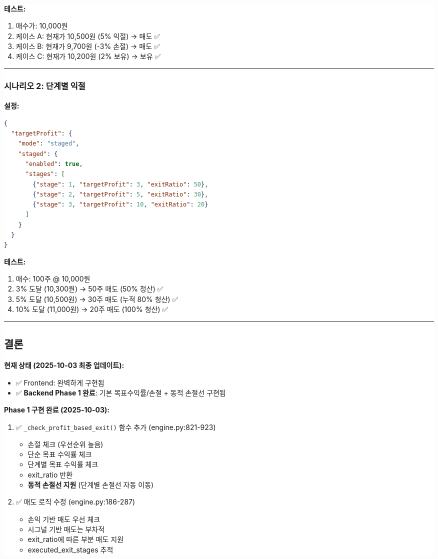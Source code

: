 **테스트:**
1. 매수가: 10,000원
2. 케이스 A: 현재가 10,500원 (5% 익절) → 매도 ✅
3. 케이스 B: 현재가 9,700원 (-3% 손절) → 매도 ✅
4. 케이스 C: 현재가 10,200원 (2% 보유) → 보유 ✅

---

### 시나리오 2: 단계별 익절

**설정:**
```json
{
  "targetProfit": {
    "mode": "staged",
    "staged": {
      "enabled": true,
      "stages": [
        {"stage": 1, "targetProfit": 3, "exitRatio": 50},
        {"stage": 2, "targetProfit": 5, "exitRatio": 30},
        {"stage": 3, "targetProfit": 10, "exitRatio": 20}
      ]
    }
  }
}
```

**테스트:**
1. 매수: 100주 @ 10,000원
2. 3% 도달 (10,300원) → 50주 매도 (50% 청산) ✅
3. 5% 도달 (10,500원) → 30주 매도 (누적 80% 청산) ✅
4. 10% 도달 (11,000원) → 20주 매도 (100% 청산) ✅

---

## 결론

**현재 상태 (2025-10-03 최종 업데이트):**
- ✅ Frontend: 완벽하게 구현됨
- ✅ **Backend Phase 1 완료**: 기본 목표수익률/손절 + 동적 손절선 구현됨

**Phase 1 구현 완료 (2025-10-03):**
1. ✅ `_check_profit_based_exit()` 함수 추가 (engine.py:821-923)
   - 손절 체크 (우선순위 높음)
   - 단순 목표 수익률 체크
   - 단계별 목표 수익률 체크
   - exit_ratio 반환
   - **동적 손절선 지원** (단계별 손절선 자동 이동)

2. ✅ 매도 로직 수정 (engine.py:186-287)
   - 손익 기반 매도 우선 체크
   - 시그널 기반 매도는 부차적
   - exit_ratio에 따른 부분 매도 지원
   - executed_exit_stages 추적
